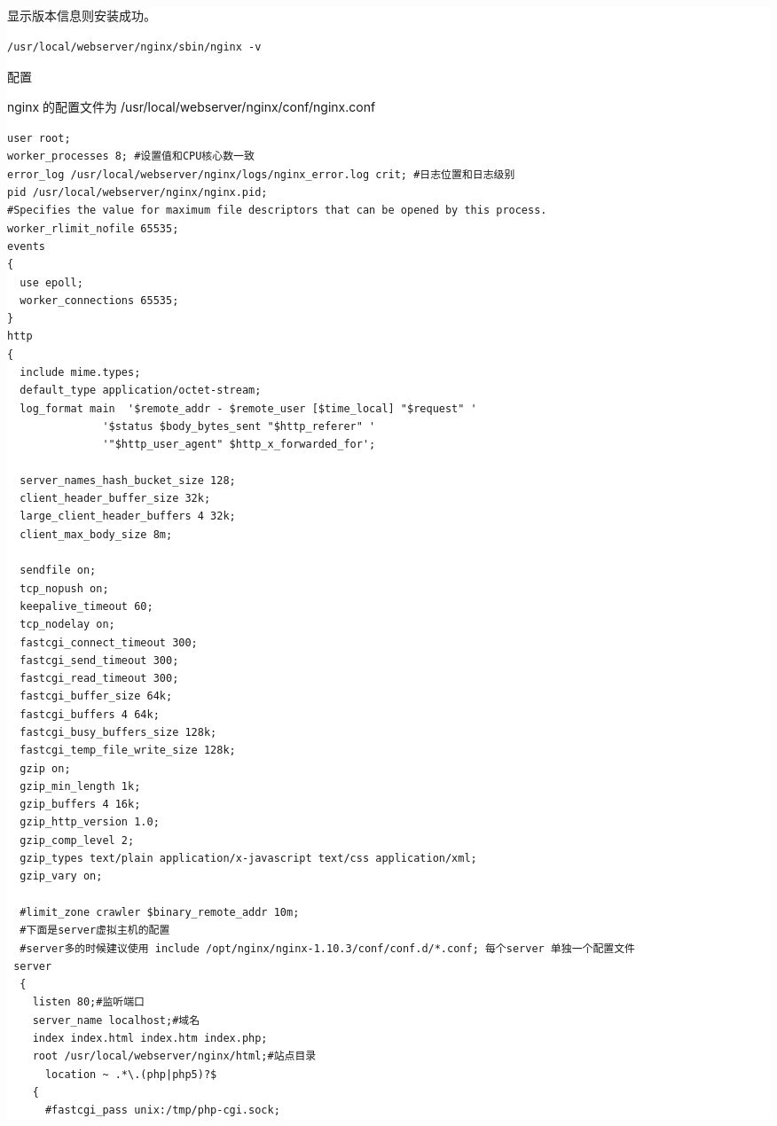 显示版本信息则安装成功。

```shell
/usr/local/webserver/nginx/sbin/nginx -v
```

配置

nginx 的配置文件为 /usr/local/webserver/nginx/conf/nginx.conf

```
user root;
worker_processes 8; #设置值和CPU核心数一致
error_log /usr/local/webserver/nginx/logs/nginx_error.log crit; #日志位置和日志级别
pid /usr/local/webserver/nginx/nginx.pid;
#Specifies the value for maximum file descriptors that can be opened by this process.
worker_rlimit_nofile 65535;
events
{
  use epoll;
  worker_connections 65535;
}
http
{
  include mime.types;
  default_type application/octet-stream;
  log_format main  '$remote_addr - $remote_user [$time_local] "$request" '
               '$status $body_bytes_sent "$http_referer" '
               '"$http_user_agent" $http_x_forwarded_for';
     
  server_names_hash_bucket_size 128;
  client_header_buffer_size 32k;
  large_client_header_buffers 4 32k;
  client_max_body_size 8m;
     
  sendfile on;
  tcp_nopush on;
  keepalive_timeout 60;
  tcp_nodelay on;
  fastcgi_connect_timeout 300;
  fastcgi_send_timeout 300;
  fastcgi_read_timeout 300;
  fastcgi_buffer_size 64k;
  fastcgi_buffers 4 64k;
  fastcgi_busy_buffers_size 128k;
  fastcgi_temp_file_write_size 128k;
  gzip on; 
  gzip_min_length 1k;
  gzip_buffers 4 16k;
  gzip_http_version 1.0;
  gzip_comp_level 2;
  gzip_types text/plain application/x-javascript text/css application/xml;
  gzip_vary on;
 
  #limit_zone crawler $binary_remote_addr 10m;
  #下面是server虚拟主机的配置
  #server多的时候建议使用 include /opt/nginx/nginx-1.10.3/conf/conf.d/*.conf; 每个server 单独一个配置文件
 server
  {
    listen 80;#监听端口
    server_name localhost;#域名
    index index.html index.htm index.php;
    root /usr/local/webserver/nginx/html;#站点目录
      location ~ .*\.(php|php5)?$
    {
      #fastcgi_pass unix:/tmp/php-cgi.sock;
```
